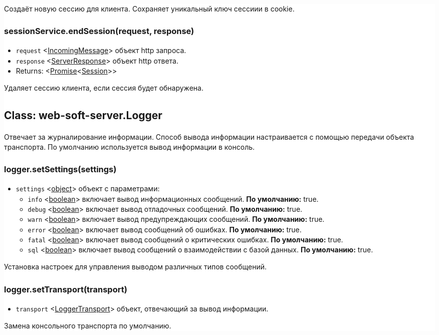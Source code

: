 Создаёт новую сессию для клиента. Сохраняет уникальный ключ сессиии в cookie.

### **sessionService.endSession(request, response)<a name="session-service-end-session"></a>**

- `request` <[IncomingMessage](https://nodejs.org/docs/latest/api/http.html#class-httpincomingmessage)> объект http запроса.
- `response` <[ServerResponse](https://nodejs.org/docs/latest/api/http.html#class-httpserverresponse)> объект http ответа.
- Returns: <[Promise](https://developer.mozilla.org/ru/docs/Web/JavaScript/Reference/Global_Objects/Promise)<[Session](#session-interface)>>

Удаляет сессию клиента, если сессия будет обнаружена.

## **Class: web-soft-server.Logger<a name="logger-class"></a>**

Отвечает за журналирование информации. Способ вывода информации настраивается с помощью передачи объекта транспорта. По умолчанию используется вывод информации в консоль.

### **logger.setSettings(settings)<a name="logger-set-settings"></a>**

- `settings` <[object](https://developer.mozilla.org/ru/docs/Web/JavaScript/Data_structures#%D0%BE%D0%B1%D1%8A%D0%B5%D0%BA%D1%82%D1%8B)> объект c параметрами:
  - `info` <[boolean](https://developer.mozilla.org/ru/docs/Web/JavaScript/Data_structures#%D0%B1%D1%83%D0%BB%D0%B5%D0%B2%D1%8B%D0%B9_%D1%82%D0%B8%D0%BF_%D0%B4%D0%B0%D0%BD%D0%BD%D1%8B%D1%85)> включает вывод информационных сообщений. **По умолчанию:** true.
  - `debug` <[boolean](https://developer.mozilla.org/ru/docs/Web/JavaScript/Data_structures#%D0%B1%D1%83%D0%BB%D0%B5%D0%B2%D1%8B%D0%B9_%D1%82%D0%B8%D0%BF_%D0%B4%D0%B0%D0%BD%D0%BD%D1%8B%D1%85)> включает вывод отладочных сообщений. **По умолчанию:** true.
  - `warn` <[boolean](https://developer.mozilla.org/ru/docs/Web/JavaScript/Data_structures#%D0%B1%D1%83%D0%BB%D0%B5%D0%B2%D1%8B%D0%B9_%D1%82%D0%B8%D0%BF_%D0%B4%D0%B0%D0%BD%D0%BD%D1%8B%D1%85)> включает вывод предупреждающих сообщений. **По умолчанию:** true.
  - `error` <[boolean](https://developer.mozilla.org/ru/docs/Web/JavaScript/Data_structures#%D0%B1%D1%83%D0%BB%D0%B5%D0%B2%D1%8B%D0%B9_%D1%82%D0%B8%D0%BF_%D0%B4%D0%B0%D0%BD%D0%BD%D1%8B%D1%85)> включает вывод сообщений об ошибках. **По умолчанию:** true.
  - `fatal` <[boolean](https://developer.mozilla.org/ru/docs/Web/JavaScript/Data_structures#%D0%B1%D1%83%D0%BB%D0%B5%D0%B2%D1%8B%D0%B9_%D1%82%D0%B8%D0%BF_%D0%B4%D0%B0%D0%BD%D0%BD%D1%8B%D1%85)> включает вывод сообщений о критических ошибках. **По умолчанию:** true.
  - `sql` <[boolean](https://developer.mozilla.org/ru/docs/Web/JavaScript/Data_structures#%D0%B1%D1%83%D0%BB%D0%B5%D0%B2%D1%8B%D0%B9_%D1%82%D0%B8%D0%BF_%D0%B4%D0%B0%D0%BD%D0%BD%D1%8B%D1%85)> включает вывод сообщений о взаимодействии с базой данных. **По умолчанию:** true.

Установка настроек для управления выводом различных типов сообщений.

### **logger.setTransport(transport)<a name="logger-set-transport"></a>**

- `transport` <[LoggerTransport](#logger-transport-interface)> объект, отвечающий за вывод информации.

Замена консольного транспорта по умолчанию.
